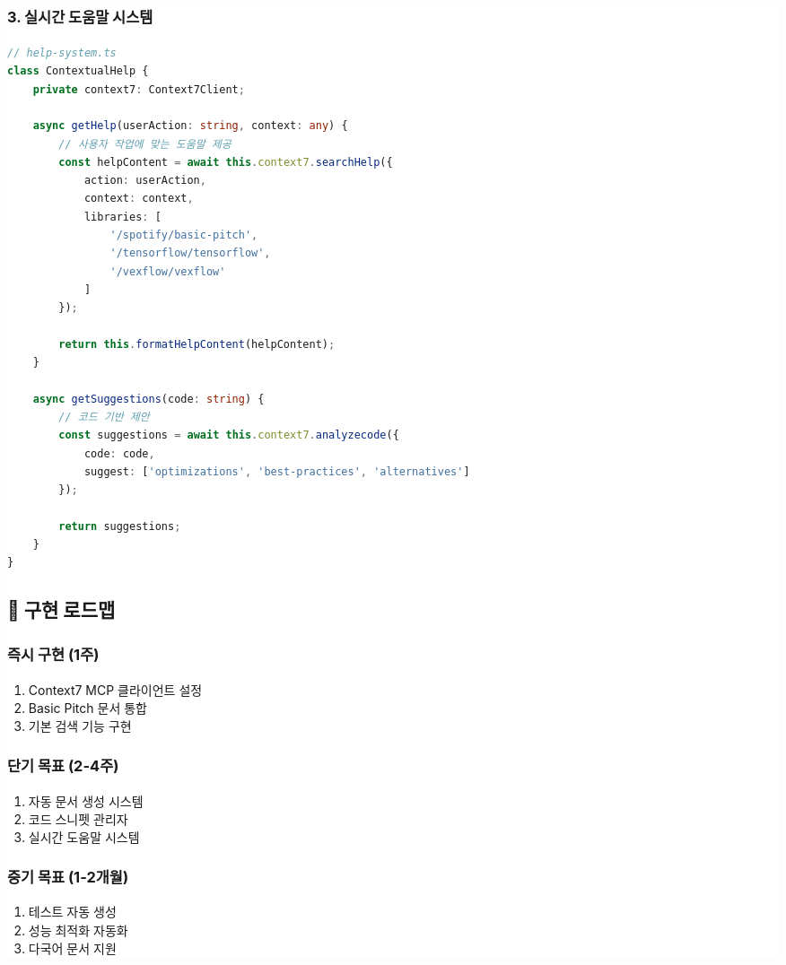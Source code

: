 ### 3. 실시간 도움말 시스템
```typescript
// help-system.ts
class ContextualHelp {
    private context7: Context7Client;
    
    async getHelp(userAction: string, context: any) {
        // 사용자 작업에 맞는 도움말 제공
        const helpContent = await this.context7.searchHelp({
            action: userAction,
            context: context,
            libraries: [
                '/spotify/basic-pitch',
                '/tensorflow/tensorflow',
                '/vexflow/vexflow'
            ]
        });
        
        return this.formatHelpContent(helpContent);
    }
    
    async getSuggestions(code: string) {
        // 코드 기반 제안
        const suggestions = await this.context7.analyzecode({
            code: code,
            suggest: ['optimizations', 'best-practices', 'alternatives']
        });
        
        return suggestions;
    }
}
```

## 🚀 구현 로드맵

### 즉시 구현 (1주)
1. Context7 MCP 클라이언트 설정
2. Basic Pitch 문서 통합
3. 기본 검색 기능 구현

### 단기 목표 (2-4주)
1. 자동 문서 생성 시스템
2. 코드 스니펫 관리자
3. 실시간 도움말 시스템

### 중기 목표 (1-2개월)
1. 테스트 자동 생성
2. 성능 최적화 자동화
3. 다국어 문서 지원

